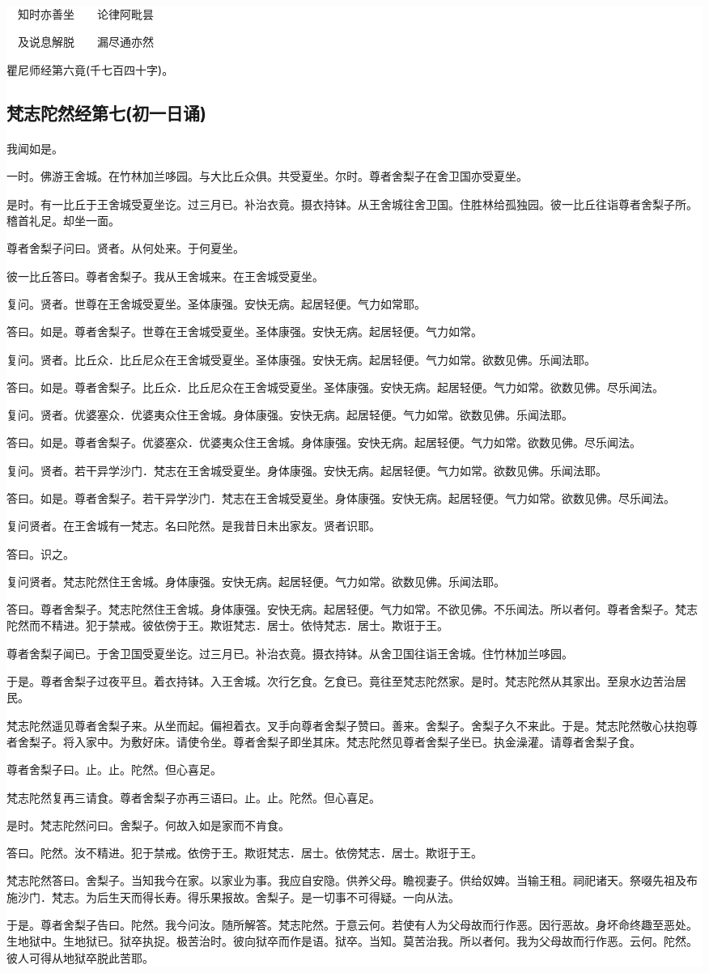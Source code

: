 　知时亦善坐　　论律阿毗昙

　及说息解脱　　漏尽通亦然

瞿尼师经第六竟(千七百四十字)。

## 梵志陀然经第七(初一日诵)

我闻如是。

一时。佛游王舍城。在竹林加兰哆园。与大比丘众俱。共受夏坐。尔时。尊者舍梨子在舍卫国亦受夏坐。

是时。有一比丘于王舍城受夏坐讫。过三月已。补治衣竟。摄衣持钵。从王舍城往舍卫国。住胜林给孤独园。彼一比丘往诣尊者舍梨子所。稽首礼足。却坐一面。

尊者舍梨子问曰。贤者。从何处来。于何夏坐。

彼一比丘答曰。尊者舍梨子。我从王舍城来。在王舍城受夏坐。

复问。贤者。世尊在王舍城受夏坐。圣体康强。安快无病。起居轻便。气力如常耶。

答曰。如是。尊者舍梨子。世尊在王舍城受夏坐。圣体康强。安快无病。起居轻便。气力如常。

复问。贤者。比丘众．比丘尼众在王舍城受夏坐。圣体康强。安快无病。起居轻便。气力如常。欲数见佛。乐闻法耶。

答曰。如是。尊者舍梨子。比丘众．比丘尼众在王舍城受夏坐。圣体康强。安快无病。起居轻便。气力如常。欲数见佛。尽乐闻法。

复问。贤者。优婆塞众．优婆夷众住王舍城。身体康强。安快无病。起居轻便。气力如常。欲数见佛。乐闻法耶。

答曰。如是。尊者舍梨子。优婆塞众．优婆夷众住王舍城。身体康强。安快无病。起居轻便。气力如常。欲数见佛。尽乐闻法。

复问。贤者。若干异学沙门．梵志在王舍城受夏坐。身体康强。安快无病。起居轻便。气力如常。欲数见佛。乐闻法耶。

答曰。如是。尊者舍梨子。若干异学沙门．梵志在王舍城受夏坐。身体康强。安快无病。起居轻便。气力如常。欲数见佛。尽乐闻法。

复问贤者。在王舍城有一梵志。名曰陀然。是我昔日未出家友。贤者识耶。

答曰。识之。

复问贤者。梵志陀然住王舍城。身体康强。安快无病。起居轻便。气力如常。欲数见佛。乐闻法耶。

答曰。尊者舍梨子。梵志陀然住王舍城。身体康强。安快无病。起居轻便。气力如常。不欲见佛。不乐闻法。所以者何。尊者舍梨子。梵志陀然而不精进。犯于禁戒。彼依傍于王。欺诳梵志．居士。依恃梵志．居士。欺诳于王。

尊者舍梨子闻已。于舍卫国受夏坐讫。过三月已。补治衣竟。摄衣持钵。从舍卫国往诣王舍城。住竹林加兰哆园。

于是。尊者舍梨子过夜平旦。着衣持钵。入王舍城。次行乞食。乞食已。竟往至梵志陀然家。是时。梵志陀然从其家出。至泉水边苦治居民。

梵志陀然遥见尊者舍梨子来。从坐而起。偏袒着衣。叉手向尊者舍梨子赞曰。善来。舍梨子。舍梨子久不来此。于是。梵志陀然敬心扶抱尊者舍梨子。将入家中。为敷好床。请使令坐。尊者舍梨子即坐其床。梵志陀然见尊者舍梨子坐已。执金澡灌。请尊者舍梨子食。

尊者舍梨子曰。止。止。陀然。但心喜足。

梵志陀然复再三请食。尊者舍梨子亦再三语曰。止。止。陀然。但心喜足。

是时。梵志陀然问曰。舍梨子。何故入如是家而不肯食。

答曰。陀然。汝不精进。犯于禁戒。依傍于王。欺诳梵志．居士。依傍梵志．居士。欺诳于王。

梵志陀然答曰。舍梨子。当知我今在家。以家业为事。我应自安隐。供养父母。瞻视妻子。供给奴婢。当输王租。祠祀诸天。祭啜先祖及布施沙门．梵志。为后生天而得长寿。得乐果报故。舍梨子。是一切事不可得疑。一向从法。

于是。尊者舍梨子告曰。陀然。我今问汝。随所解答。梵志陀然。于意云何。若使有人为父母故而行作恶。因行恶故。身坏命终趣至恶处。生地狱中。生地狱已。狱卒执捉。极苦治时。彼向狱卒而作是语。狱卒。当知。莫苦治我。所以者何。我为父母故而行作恶。云何。陀然。彼人可得从地狱卒脱此苦耶。
